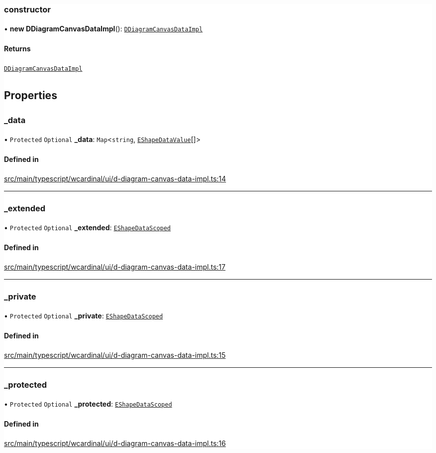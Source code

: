 ### constructor

• **new DDiagramCanvasDataImpl**(): [`DDiagramCanvasDataImpl`](DDiagramCanvasDataImpl.md)

#### Returns

[`DDiagramCanvasDataImpl`](DDiagramCanvasDataImpl.md)

## Properties

### \_data

• `Protected` `Optional` **\_data**: `Map`\<`string`, [`EShapeDataValue`](../interfaces/EShapeDataValue.md)[]\>

#### Defined in

[src/main/typescript/wcardinal/ui/d-diagram-canvas-data-impl.ts:14](https://github.com/winter-cardinal/winter-cardinal-ui/blob/v0.414.0/src/main/typescript/wcardinal/ui/d-diagram-canvas-data-impl.ts#L14)

___

### \_extended

• `Protected` `Optional` **\_extended**: [`EShapeDataScoped`](../interfaces/EShapeDataScoped.md)

#### Defined in

[src/main/typescript/wcardinal/ui/d-diagram-canvas-data-impl.ts:17](https://github.com/winter-cardinal/winter-cardinal-ui/blob/v0.414.0/src/main/typescript/wcardinal/ui/d-diagram-canvas-data-impl.ts#L17)

___

### \_private

• `Protected` `Optional` **\_private**: [`EShapeDataScoped`](../interfaces/EShapeDataScoped.md)

#### Defined in

[src/main/typescript/wcardinal/ui/d-diagram-canvas-data-impl.ts:15](https://github.com/winter-cardinal/winter-cardinal-ui/blob/v0.414.0/src/main/typescript/wcardinal/ui/d-diagram-canvas-data-impl.ts#L15)

___

### \_protected

• `Protected` `Optional` **\_protected**: [`EShapeDataScoped`](../interfaces/EShapeDataScoped.md)

#### Defined in

[src/main/typescript/wcardinal/ui/d-diagram-canvas-data-impl.ts:16](https://github.com/winter-cardinal/winter-cardinal-ui/blob/v0.414.0/src/main/typescript/wcardinal/ui/d-diagram-canvas-data-impl.ts#L16)
